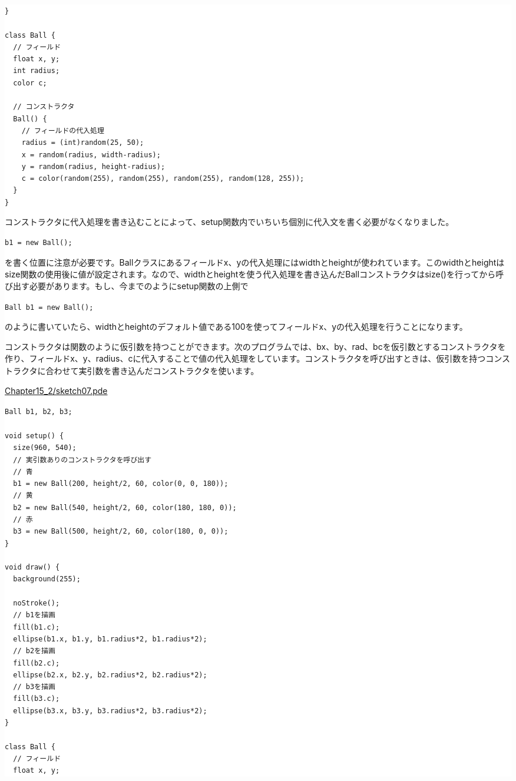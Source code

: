 ```processing
}

class Ball {
  // フィールド
  float x, y;
  int radius;
  color c;

  // コンストラクタ
  Ball() {
    // フィールドの代入処理
    radius = (int)random(25, 50);
    x = random(radius, width-radius);
    y = random(radius, height-radius);
    c = color(random(255), random(255), random(255), random(128, 255));
  }
}
```

コンストラクタに代入処理を書き込むことによって、setup関数内でいちいち個別に代入文を書く必要がなくなりました。

`b1 = new Ball();`

を書く位置に注意が必要です。Ballクラスにあるフィールドx、yの代入処理にはwidthとheightが使われています。このwidthとheightはsize関数の使用後に値が設定されます。なので、widthとheightを使う代入処理を書き込んだBallコンストラクタはsize()を行ってから呼び出す必要があります。もし、今までのようにsetup関数の上側で

`Ball b1 = new Ball();`

のように書いていたら、widthとheightのデフォルト値である100を使ってフィールドx、yの代入処理を行うことになります。

コンストラクタは関数のように仮引数を持つことができます。次のプログラムでは、bx、by、rad、bcを仮引数とするコンストラクタを作り、フィールドx、y、radius、cに代入することで値の代入処理をしています。コンストラクタを呼び出すときは、仮引数を持つコンストラクタに合わせて実引数を書き込んだコンストラクタを使います。

[Chapter15_2/sketch07.pde](github:Chapter15_2/sketch07/sketch07.pde)

```processing
Ball b1, b2, b3;

void setup() {
  size(960, 540);
  // 実引数ありのコンストラクタを呼び出す
  // 青
  b1 = new Ball(200, height/2, 60, color(0, 0, 180));
  // 黄
  b2 = new Ball(540, height/2, 60, color(180, 180, 0));
  // 赤
  b3 = new Ball(500, height/2, 60, color(180, 0, 0));
}

void draw() {
  background(255);

  noStroke();
  // b1を描画
  fill(b1.c);
  ellipse(b1.x, b1.y, b1.radius*2, b1.radius*2);
  // b2を描画
  fill(b2.c);
  ellipse(b2.x, b2.y, b2.radius*2, b2.radius*2);
  // b3を描画
  fill(b3.c);
  ellipse(b3.x, b3.y, b3.radius*2, b3.radius*2);
}

class Ball {
  // フィールド
  float x, y;
```